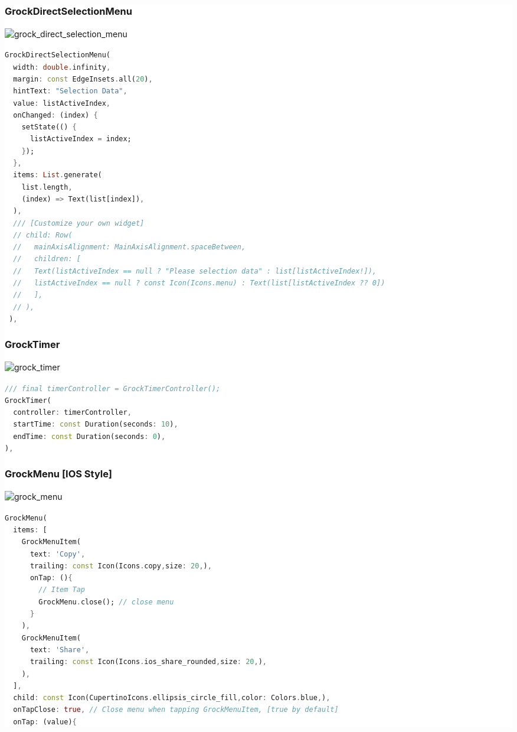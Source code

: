 ### GrockDirectSelectionMenu
![grock_direct_selection_menu](https://user-images.githubusercontent.com/83654764/204043262-3c8793e9-53c8-404d-98f1-9abd39b8e5e9.png)

```dart
GrockDirectSelectionMenu(
  width: double.infinity,
  margin: const EdgeInsets.all(20),
  hintText: "Selection Data",
  value: listActiveIndex,
  onChanged: (index) {
    setState(() {
      listActiveIndex = index;
    });
  },
  items: List.generate(
    list.length,
    (index) => Text(list[index]),
  ),
  /// [Customize your own widget]
  // child: Row(
  //   mainAxisAlignment: MainAxisAlignment.spaceBetween,
  //   children: [
  //   Text(listActiveIndex == null ? "Please selection data" : list[listActiveIndex!]),
  //   listActiveIndex == null ? const Icon(Icons.menu) : Text(list[listActiveIndex ?? 0])
  //   ],
  // ),
 ),
```

### GrockTimer
![grock_timer](https://user-images.githubusercontent.com/83654764/204043285-37f76f5f-c6f9-47ba-803c-a2d6e08c9784.png)

```dart
/// final timerController = GrockTimerController();
GrockTimer(
  controller: timerController,
  startTime: const Duration(seconds: 10),
  endTime: const Duration(seconds: 0),
),
```

### GrockMenu [IOS Style]
![grock_menu](https://user-images.githubusercontent.com/83654764/204043297-167482dd-eb77-4631-a20e-bc724faa1c70.png)

```dart
GrockMenu(
  items: [
    GrockMenuItem(
      text: 'Copy',
      trailing: const Icon(Icons.copy,size: 20,),
      onTap: (){
        // Item Tap
        GrockMenu.close(); // close menu
      }
    ),
    GrockMenuItem(
      text: 'Share',
      trailing: const Icon(Icons.ios_share_rounded,size: 20,),
    ),
  ],
  child: const Icon(CupertinoIcons.ellipsis_circle_fill,color: Colors.blue,),
  onTapClose: true, // Close menu when tapping GrockMenuItem, [true by default]
  onTap: (value){
```